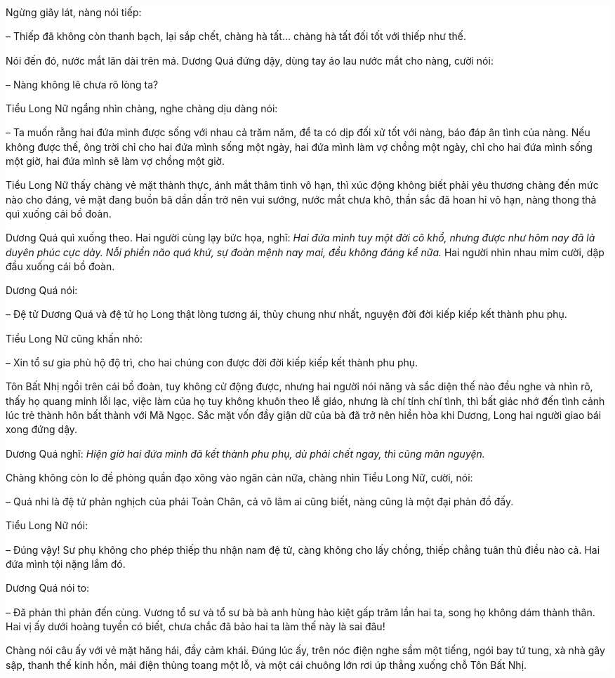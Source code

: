 Ngừng giây lát, nàng nói tiếp:

– Thiếp đã không còn thanh bạch, lại sắp chết, chàng hà tất… chàng hà tất đối tốt với thiếp như thế.

Nói đến đó, nước mắt lăn dài trên má. Dương Quá đứng dậy, dùng tay áo lau nước mắt cho nàng, cười nói:

– Nàng không lẽ chưa rõ lòng ta?

Tiểu Long Nữ ngẩng nhìn chàng, nghe chàng dịu dàng nói:

– Ta muốn rằng hai đứa mình được sống với nhau cả trăm năm, để ta có dịp đối xử tốt với nàng, báo đáp ân tình của nàng. Nếu không được thế, ông trời chỉ cho hai đứa mình sống một ngày, hai đứa mình làm vợ chồng một ngày, chỉ cho hai đứa mình sống một giờ, hai đứa mình sẽ làm vợ chồng một giờ.

Tiểu Long Nữ thấy chàng vẻ mặt thành thực, ánh mắt thâm tình vô hạn, thì xúc động không biết phải yêu thương chàng đến mức nào cho đáng, vẻ mặt đang buồn bã dần dần trở nên vui sướng, nước mắt chưa khô, thần sắc đã hoan hỉ vô hạn, nàng thong thả quì xuống cái bồ đoàn.

Dương Quá quì xuống theo. Hai người cùng lạy bức họa, nghĩ: _Hai đứa mình tuy một đời cô khổ, nhưng được như hôm nay đã là duyên phúc cực dày. Nỗi phiền não quá khứ, sự đoản mệnh nay mai, đều không đáng kể nữa._ Hai người nhìn nhau mỉm cười, dập đầu xuống cái bồ đoàn.

Dương Quá nói:

– Đệ tử Dương Quá và đệ tử họ Long thật lòng tương ái, thủy chung như nhất, nguyện đời đời kiếp kiếp kết thành phu phụ.

Tiểu Long Nữ cũng khấn nhỏ:

– Xin tổ sư gia phù hộ độ trì, cho hai chúng con được đời đời kiếp kiếp kết thành phu phụ.

Tôn Bất Nhị ngồi trên cái bồ đoàn, tuy không cử động được, nhưng hai người nói năng và sắc diện thế nào đều nghe và nhìn rõ, thấy họ quang minh lỗi lạc, việc làm của họ tuy không khuôn theo lễ giáo, nhưng là chí tính chí tình, thì bất giác nhớ đến tình cảnh lúc trẻ thành hôn bất thành với Mã Ngọc. Sắc mặt vốn đầy giận dữ của bà đã trở nên hiền hòa khi Dương, Long hai người giao bái xong đứng dậy.

Dương Quá nghĩ: _Hiện giờ hai đứa mình đã kết thành phu phụ, dù phải chết ngay, thì cũng mãn nguyện._

Chàng không còn lo đề phòng quần đạo xông vào ngăn cản nữa, chàng nhìn Tiểu Long Nữ, cười, nói:

– Quá nhi là đệ tử phản nghịch của phái Toàn Chân, cả võ lâm ai cũng biết, nàng cũng là một đại phản đồ đấy.

Tiểu Long Nữ nói:

– Đúng vậy! Sư phụ không cho phép thiếp thu nhận nam đệ tử, càng không cho lấy chồng, thiếp chẳng tuân thủ điều nào cả. Hai đứa mình tội nặng lắm đó.

Dương Quá nói to:

– Đã phản thì phản đến cùng. Vương tổ sư và tổ sư bà bà anh hùng hào kiệt gấp trăm lần hai ta, song họ không dám thành thân. Hai vị ấy dưới hoàng tuyền có biết, chưa chắc đã bảo hai ta làm thế này là sai đâu!

Chàng nói câu ấy với vẻ mặt hăng hái, đầy cảm khái. Đúng lúc ấy, trên nóc điện nghe sầm một tiếng, ngói bay tứ tung, xà nhà gãy sập, thanh thế kinh hồn, mái điện thủng toang một lỗ, và một cái chuông lớn rơi úp thẳng xuống chỗ Tôn Bất Nhị.
